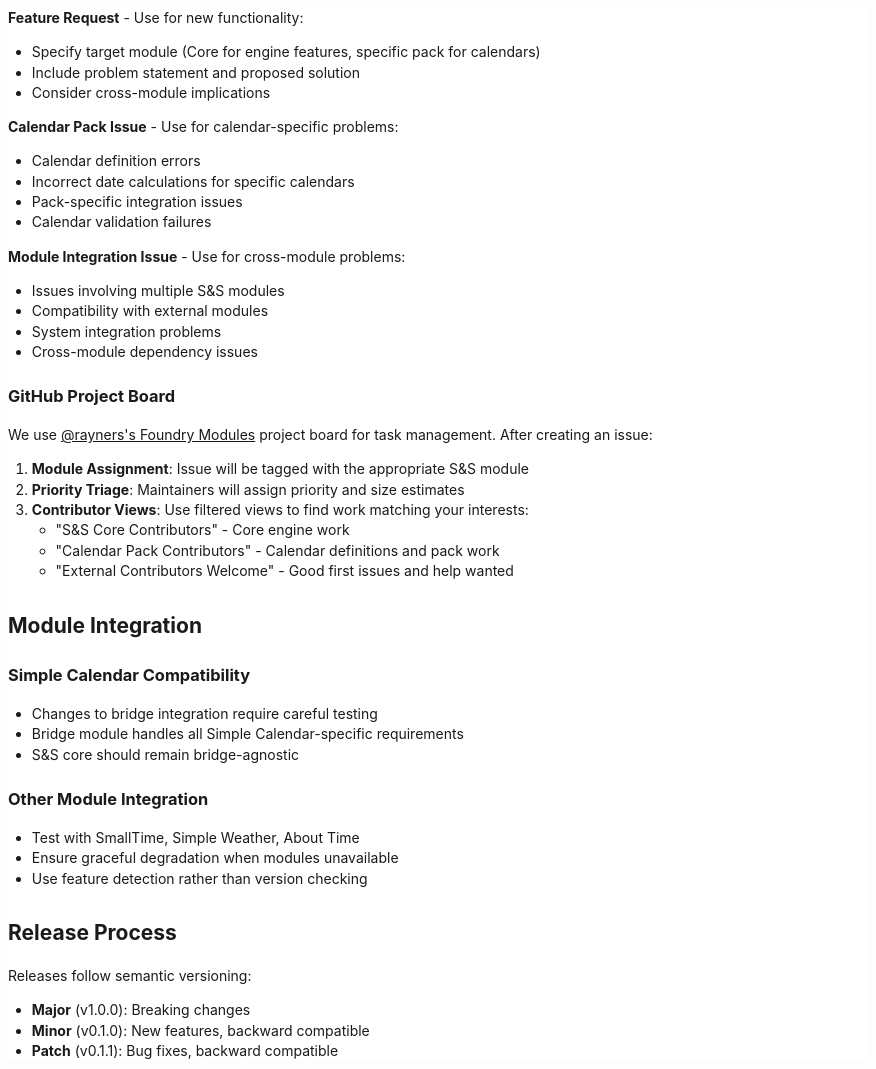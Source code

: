 **Feature Request** - Use for new functionality:

- Specify target module (Core for engine features, specific pack for calendars)
- Include problem statement and proposed solution
- Consider cross-module implications

**Calendar Pack Issue** - Use for calendar-specific problems:

- Calendar definition errors
- Incorrect date calculations for specific calendars
- Pack-specific integration issues
- Calendar validation failures

**Module Integration Issue** - Use for cross-module problems:

- Issues involving multiple S&S modules
- Compatibility with external modules
- System integration problems
- Cross-module dependency issues

### GitHub Project Board

We use [@rayners's Foundry Modules](https://github.com/users/rayners/projects/3) project board for task management. After creating an issue:

1. **Module Assignment**: Issue will be tagged with the appropriate S&S module
2. **Priority Triage**: Maintainers will assign priority and size estimates
3. **Contributor Views**: Use filtered views to find work matching your interests:
   - "S&S Core Contributors" - Core engine work
   - "Calendar Pack Contributors" - Calendar definitions and pack work
   - "External Contributors Welcome" - Good first issues and help wanted

## Module Integration

### Simple Calendar Compatibility

- Changes to bridge integration require careful testing
- Bridge module handles all Simple Calendar-specific requirements
- S&S core should remain bridge-agnostic

### Other Module Integration

- Test with SmallTime, Simple Weather, About Time
- Ensure graceful degradation when modules unavailable
- Use feature detection rather than version checking

## Release Process

Releases follow semantic versioning:

- **Major** (v1.0.0): Breaking changes
- **Minor** (v0.1.0): New features, backward compatible
- **Patch** (v0.1.1): Bug fixes, backward compatible
